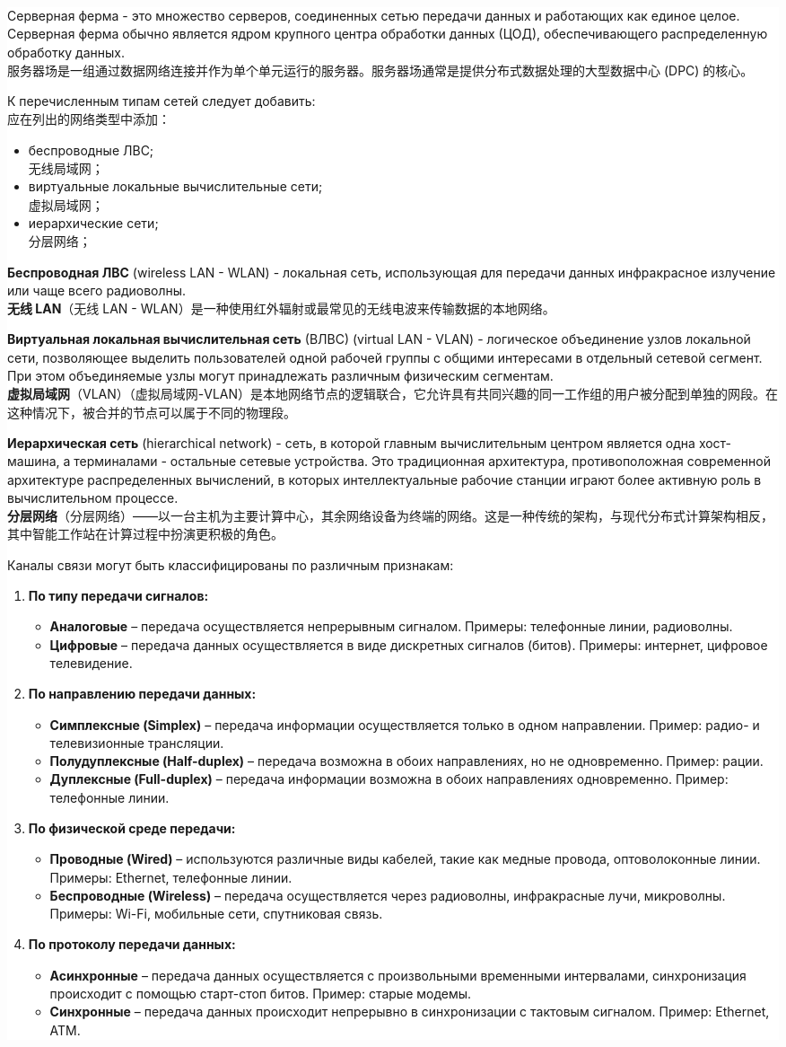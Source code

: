 Серверная ферма - это множество серверов, соединенных сетью передачи данных и работающих как единое целое. Серверная ферма обычно является ядром крупного центра обработки данных (ЦОД), обеспечивающего распределенную обработку данных.  
服务器场是一组通过数据网络连接并作为单个单元运行的服务器。服务器场通常是提供分布式数据处理的大型数据中心 (DPC) 的核心。

К перечисленным типам сетей следует добавить:  
应在列出的网络类型中添加：  
- беспроводные ЛВС;  
  无线局域网；
- виртуальные локальные вычислительные сети;  
  虚拟局域网；
- иерархические сети;  
  分层网络；

**Беспроводная ЛВС** (wireless LAN - WLAN) - локальная сеть, использующая для передачи данных инфракрасное излучение или чаще всего радиоволны.  
**无线 LAN**（无线 LAN - WLAN）是一种使用红外辐射或最常见的无线电波来传输数据的本地网络。

**Виртуальная локальная вычислительная сеть** (ВЛВС) (virtual LAN - VLAN) - логическое объединение узлов локальной сети, позволяющее выделить пользователей одной рабочей группы с общими интересами в отдельный сетевой сегмент. При этом объединяемые узлы могут принадлежать различным физическим сегментам.  
**虚拟局域网**（VLAN）（虚拟局域网-VLAN）是本地网络节点的逻辑联合，它允许具有共同兴趣的同一工作组的用户被分配到单独的网段。在这种情况下，被合并的节点可以属于不同的物理段。

**Иерархическая сеть** (hierarchical network) - сеть, в которой главным вычислительным центром является одна хост-машина, а терминалами - остальные сетевые устройства. Это традиционная архитектура, противоположная современной архитектуре распределенных вычислений, в которых интеллектуальные рабочие станции играют более активную роль в вычислительном процессе.  
**分层网络**（分层网络）——以一台主机为主要计算中心，其余网络设备为终端的网络。这是一种传统的架构，与现代分布式计算架构相反，其中智能工作站在计算过程中扮演更积极的角色。

Каналы связи могут быть классифицированы по различным признакам:

1. **По типу передачи сигналов:**
   - **Аналоговые** – передача осуществляется непрерывным сигналом. Примеры: телефонные линии, радиоволны.
   - **Цифровые** – передача данных осуществляется в виде дискретных сигналов (битов). Примеры: интернет, цифровое телевидение.

2. **По направлению передачи данных:**
   - **Симплексные (Simplex)** – передача информации осуществляется только в одном направлении. Пример: радио- и телевизионные трансляции.
   - **Полудуплексные (Half-duplex)** – передача возможна в обоих направлениях, но не одновременно. Пример: рации.
   - **Дуплексные (Full-duplex)** – передача информации возможна в обоих направлениях одновременно. Пример: телефонные линии.

3. **По физической среде передачи:**
   - **Проводные (Wired)** – используются различные виды кабелей, такие как медные провода, оптоволоконные линии. Примеры: Ethernet, телефонные линии.
   - **Беспроводные (Wireless)** – передача осуществляется через радиоволны, инфракрасные лучи, микроволны. Примеры: Wi-Fi, мобильные сети, спутниковая связь.

4. **По протоколу передачи данных:**
   - **Асинхронные** – передача данных осуществляется с произвольными временными интервалами, синхронизация происходит с помощью старт-стоп битов. Пример: старые модемы.
   - **Синхронные** – передача данных происходит непрерывно в синхронизации с тактовым сигналом. Пример: Ethernet, ATM.
